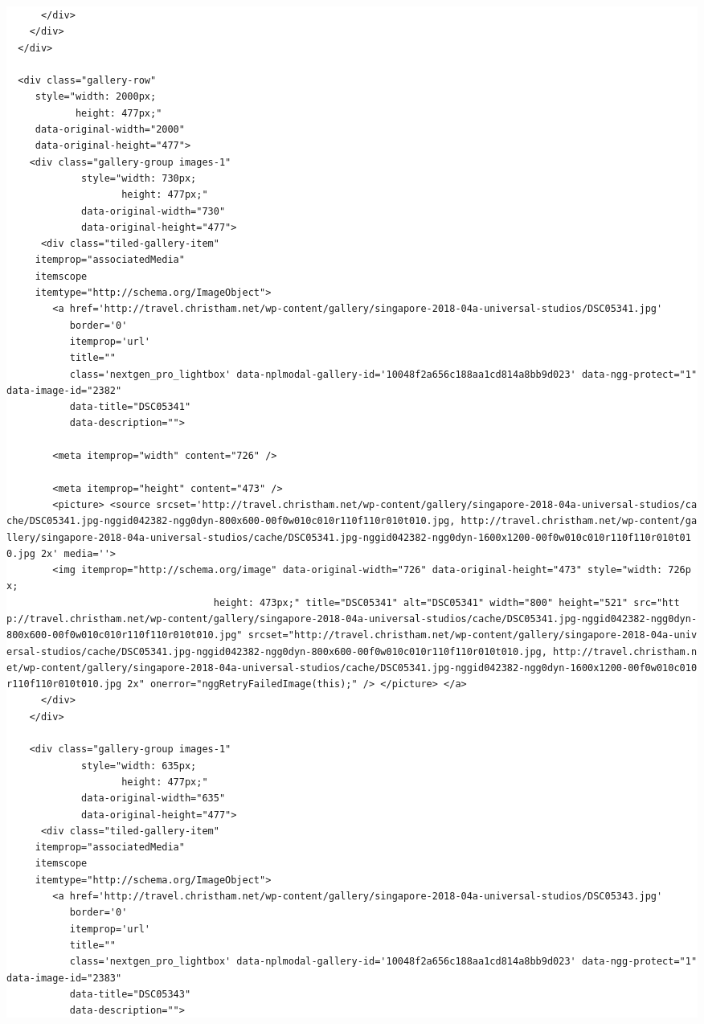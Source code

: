           </div>
        </div>
      </div>
      
      <div class="gallery-row"
         style="width: 2000px;
                height: 477px;"
         data-original-width="2000"
         data-original-height="477">
        <div class="gallery-group images-1"
                 style="width: 730px;
                        height: 477px;"
                 data-original-width="730"
                 data-original-height="477">
          <div class="tiled-gallery-item"
         itemprop="associatedMedia"
         itemscope
         itemtype="http://schema.org/ImageObject">
            <a href='http://travel.christham.net/wp-content/gallery/singapore-2018-04a-universal-studios/DSC05341.jpg'
               border='0'
               itemprop='url'
               title=""
               class='nextgen_pro_lightbox' data-nplmodal-gallery-id='10048f2a656c188aa1cd814a8bb9d023' data-ngg-protect="1"               data-image-id="2382"
               data-title="DSC05341"
               data-description=""> 
            
            <meta itemprop="width" content="726" />
            
            <meta itemprop="height" content="473" />
            <picture> <source srcset='http://travel.christham.net/wp-content/gallery/singapore-2018-04a-universal-studios/cache/DSC05341.jpg-nggid042382-ngg0dyn-800x600-00f0w010c010r110f110r010t010.jpg, http://travel.christham.net/wp-content/gallery/singapore-2018-04a-universal-studios/cache/DSC05341.jpg-nggid042382-ngg0dyn-1600x1200-00f0w010c010r110f110r010t010.jpg 2x' media=''> 
            <img itemprop="http://schema.org/image" data-original-width="726" data-original-height="473" style="width: 726px;
                                        height: 473px;" title="DSC05341" alt="DSC05341" width="800" height="521" src="http://travel.christham.net/wp-content/gallery/singapore-2018-04a-universal-studios/cache/DSC05341.jpg-nggid042382-ngg0dyn-800x600-00f0w010c010r110f110r010t010.jpg" srcset="http://travel.christham.net/wp-content/gallery/singapore-2018-04a-universal-studios/cache/DSC05341.jpg-nggid042382-ngg0dyn-800x600-00f0w010c010r110f110r010t010.jpg, http://travel.christham.net/wp-content/gallery/singapore-2018-04a-universal-studios/cache/DSC05341.jpg-nggid042382-ngg0dyn-1600x1200-00f0w010c010r110f110r010t010.jpg 2x" onerror="nggRetryFailedImage(this);" /> </picture> </a>
          </div>
        </div>
        
        <div class="gallery-group images-1"
                 style="width: 635px;
                        height: 477px;"
                 data-original-width="635"
                 data-original-height="477">
          <div class="tiled-gallery-item"
         itemprop="associatedMedia"
         itemscope
         itemtype="http://schema.org/ImageObject">
            <a href='http://travel.christham.net/wp-content/gallery/singapore-2018-04a-universal-studios/DSC05343.jpg'
               border='0'
               itemprop='url'
               title=""
               class='nextgen_pro_lightbox' data-nplmodal-gallery-id='10048f2a656c188aa1cd814a8bb9d023' data-ngg-protect="1"               data-image-id="2383"
               data-title="DSC05343"
               data-description=""> 
            